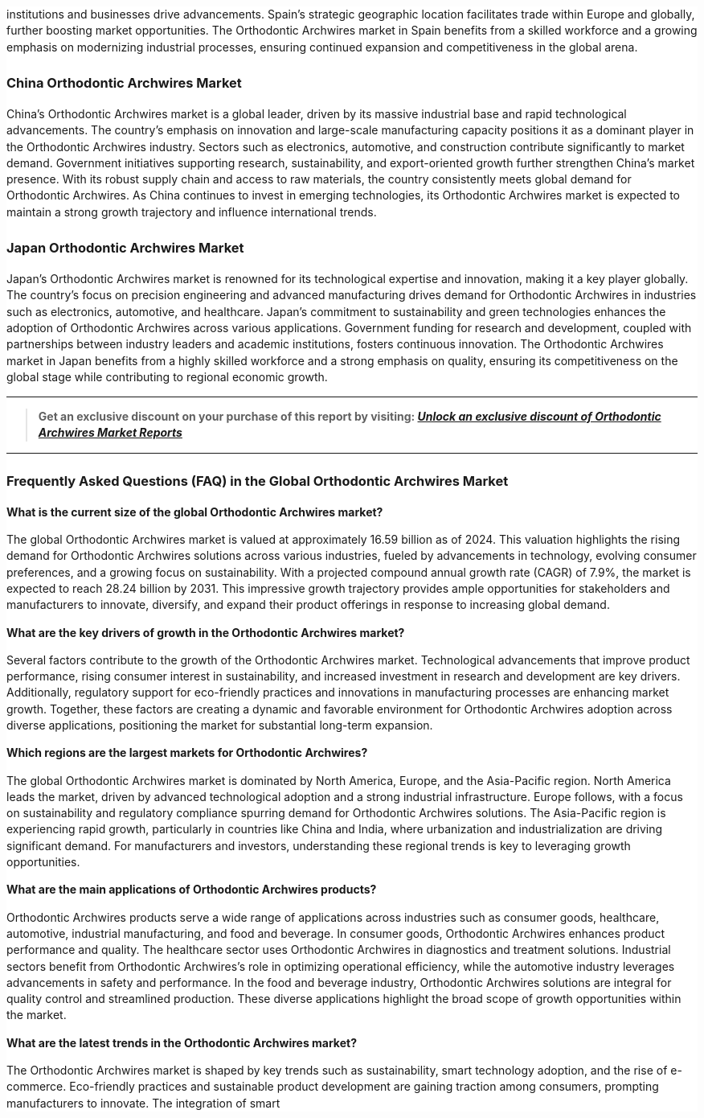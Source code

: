 institutions and businesses drive advancements. Spain&rsquo;s strategic geographic location facilitates trade within Europe and globally, further boosting market opportunities. The Orthodontic Archwires market in Spain benefits from a skilled workforce and a growing emphasis on modernizing industrial processes, ensuring continued expansion and competitiveness in the global arena.</p><h3>China Orthodontic Archwires Market</h3><p>China&rsquo;s Orthodontic Archwires market is a global leader, driven by its massive industrial base and rapid technological advancements. The country&rsquo;s emphasis on innovation and large-scale manufacturing capacity positions it as a dominant player in the Orthodontic Archwires industry. Sectors such as electronics, automotive, and construction contribute significantly to market demand. Government initiatives supporting research, sustainability, and export-oriented growth further strengthen China&rsquo;s market presence. With its robust supply chain and access to raw materials, the country consistently meets global demand for Orthodontic Archwires. As China continues to invest in emerging technologies, its Orthodontic Archwires market is expected to maintain a strong growth trajectory and influence international trends.</p><h3>Japan Orthodontic Archwires Market</h3><p>Japan&rsquo;s Orthodontic Archwires market is renowned for its technological expertise and innovation, making it a key player globally. The country&rsquo;s focus on precision engineering and advanced manufacturing drives demand for Orthodontic Archwires in industries such as electronics, automotive, and healthcare. Japan&rsquo;s commitment to sustainability and green technologies enhances the adoption of Orthodontic Archwires across various applications. Government funding for research and development, coupled with partnerships between industry leaders and academic institutions, fosters continuous innovation. The Orthodontic Archwires market in Japan benefits from a highly skilled workforce and a strong emphasis on quality, ensuring its competitiveness on the global stage while contributing to regional economic growth.</p><hr /><blockquote><p><strong>Get an exclusive discount on your purchase of this report by visiting: <em><a href="://marketresearchpulse.com/ask-for-discount/80585?utm_source=Github&amp;utm_medium=0111">Unlock an exclusive discount of Orthodontic Archwires Market Reports</a></em>&nbsp;</strong></p></blockquote><hr /><h3>Frequently Asked Questions (FAQ) in the Global Orthodontic Archwires Market</h3><p><strong>What is the current size of the global Orthodontic Archwires market?</strong></p><p>The global Orthodontic Archwires market is valued at approximately 16.59 billion as of 2024. This valuation highlights the rising demand for Orthodontic Archwires solutions across various industries, fueled by advancements in technology, evolving consumer preferences, and a growing focus on sustainability. With a projected compound annual growth rate (CAGR) of 7.9%, the market is expected to reach 28.24 billion by 2031. This impressive growth trajectory provides ample opportunities for stakeholders and manufacturers to innovate, diversify, and expand their product offerings in response to increasing global demand.</p><p><strong>What are the key drivers of growth in the Orthodontic Archwires market?</strong></p><p>Several factors contribute to the growth of the Orthodontic Archwires market. Technological advancements that improve product performance, rising consumer interest in sustainability, and increased investment in research and development are key drivers. Additionally, regulatory support for eco-friendly practices and innovations in manufacturing processes are enhancing market growth. Together, these factors are creating a dynamic and favorable environment for Orthodontic Archwires adoption across diverse applications, positioning the market for substantial long-term expansion.</p><p><strong>Which regions are the largest markets for Orthodontic Archwires?</strong></p><p>The global Orthodontic Archwires market is dominated by North America, Europe, and the Asia-Pacific region. North America leads the market, driven by advanced technological adoption and a strong industrial infrastructure. Europe follows, with a focus on sustainability and regulatory compliance spurring demand for Orthodontic Archwires solutions. The Asia-Pacific region is experiencing rapid growth, particularly in countries like China and India, where urbanization and industrialization are driving significant demand. For manufacturers and investors, understanding these regional trends is key to leveraging growth opportunities.</p><p><strong>What are the main applications of Orthodontic Archwires products?</strong></p><p>Orthodontic Archwires products serve a wide range of applications across industries such as consumer goods, healthcare, automotive, industrial manufacturing, and food and beverage. In consumer goods, Orthodontic Archwires enhances product performance and quality. The healthcare sector uses Orthodontic Archwires in diagnostics and treatment solutions. Industrial sectors benefit from Orthodontic Archwires&rsquo;s role in optimizing operational efficiency, while the automotive industry leverages advancements in safety and performance. In the food and beverage industry, Orthodontic Archwires solutions are integral for quality control and streamlined production. These diverse applications highlight the broad scope of growth opportunities within the market.</p><p><strong>What are the latest trends in the Orthodontic Archwires market?</strong></p><p>The Orthodontic Archwires market is shaped by key trends such as sustainability, smart technology adoption, and the rise of e-commerce. Eco-friendly practices and sustainable product development are gaining traction among consumers, prompting manufacturers to innovate. The integration of smart